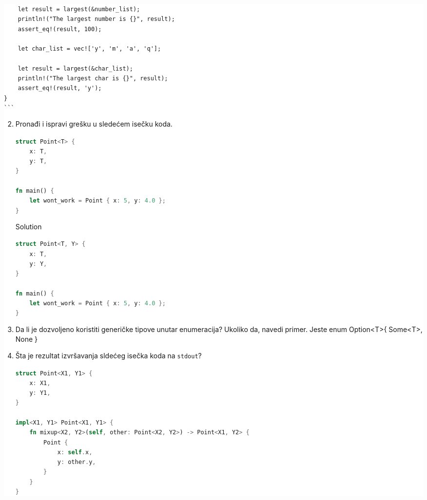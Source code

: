         let result = largest(&number_list);
        println!("The largest number is {}", result);
        assert_eq!(result, 100);

        let char_list = vec!['y', 'm', 'a', 'q'];

        let result = largest(&char_list);
        println!("The largest char is {}", result);
        assert_eq!(result, 'y');
    }
    ```

2. Pronađi i ispravi grešku u sledećem isečku koda.
    ```rust
    struct Point<T> {
        x: T,
        y: T,
    }

    fn main() {
        let wont_work = Point { x: 5, y: 4.0 };
    }
    ```
    Solution
    ```rust
    struct Point<T, Y> {
        x: T,
        y: Y,
    }

    fn main() {
        let wont_work = Point { x: 5, y: 4.0 };
    }
    ```

3. Da li je dozvoljeno koristiti generičke tipove unutar enumeracija? Ukoliko da, navedi primer.
     Jeste
    enum Option\<T>{
        Some\<T>,
        None
    }
4. Šta je rezultat izvršavanja sldećeg isečka koda na `stdout`?

    ```rust
    struct Point<X1, Y1> {
        x: X1,
        y: Y1,
    }

    impl<X1, Y1> Point<X1, Y1> {
        fn mixup<X2, Y2>(self, other: Point<X2, Y2>) -> Point<X1, Y2> {
            Point {
                x: self.x,
                y: other.y,
            }
        }
    }
